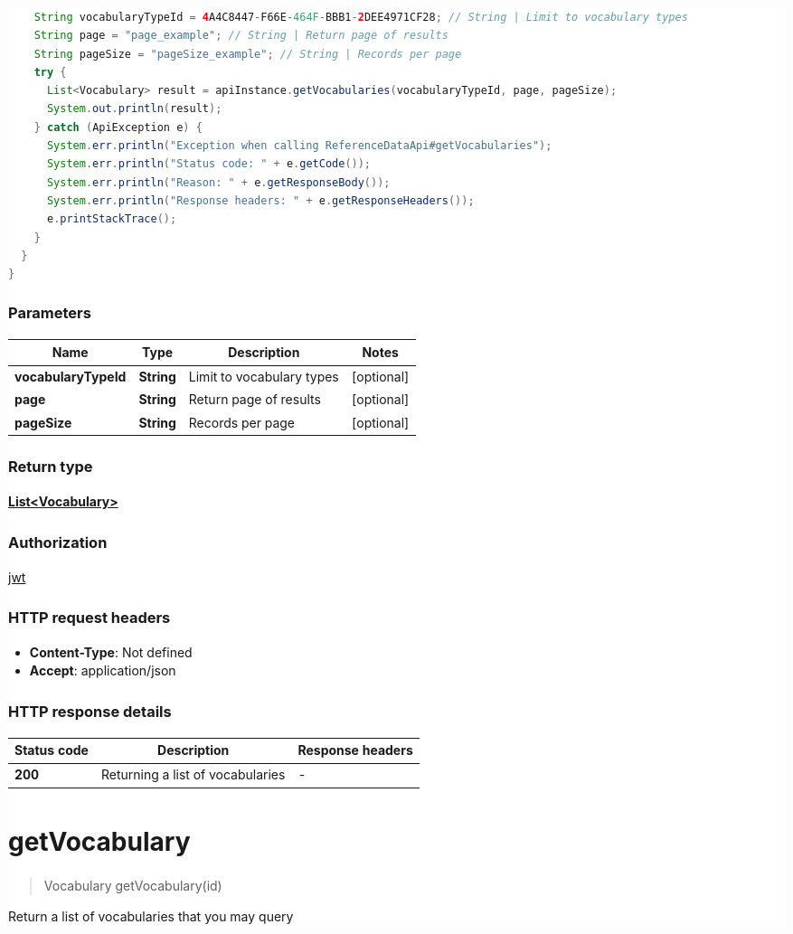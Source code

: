 ```java
    String vocabularyTypeId = 4A4C8447-F66E-464F-BBB1-2DEE4971CF28; // String | Limit to vocabulary types
    String page = "page_example"; // String | Return page of results
    String pageSize = "pageSize_example"; // String | Records per page
    try {
      List<Vocabulary> result = apiInstance.getVocabularies(vocabularyTypeId, page, pageSize);
      System.out.println(result);
    } catch (ApiException e) {
      System.err.println("Exception when calling ReferenceDataApi#getVocabularies");
      System.err.println("Status code: " + e.getCode());
      System.err.println("Reason: " + e.getResponseBody());
      System.err.println("Response headers: " + e.getResponseHeaders());
      e.printStackTrace();
    }
  }
}
```

### Parameters

Name | Type | Description  | Notes
------------- | ------------- | ------------- | -------------
 **vocabularyTypeId** | **String**| Limit to vocabulary types | [optional]
 **page** | **String**| Return page of results | [optional]
 **pageSize** | **String**| Records per page | [optional]

### Return type

[**List&lt;Vocabulary&gt;**](Vocabulary.md)

### Authorization

[jwt](../README.md#jwt)

### HTTP request headers

 - **Content-Type**: Not defined
 - **Accept**: application/json

### HTTP response details
| Status code | Description | Response headers |
|-------------|-------------|------------------|
**200** | Returning a list of vocabularies |  -  |

<a name="getVocabulary"></a>
# **getVocabulary**
> Vocabulary getVocabulary(id)



Return a list of vocabularies that you may query
